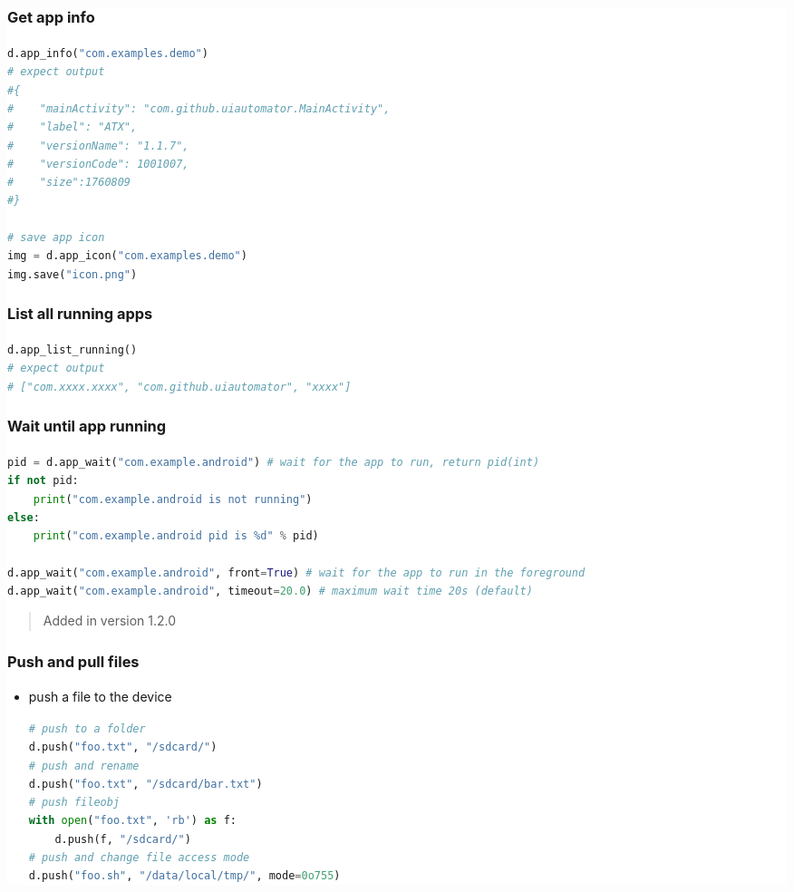 ### Get app info
```python
d.app_info("com.examples.demo")
# expect output
#{
#    "mainActivity": "com.github.uiautomator.MainActivity",
#    "label": "ATX",
#    "versionName": "1.1.7",
#    "versionCode": 1001007,
#    "size":1760809
#}

# save app icon
img = d.app_icon("com.examples.demo")
img.save("icon.png")
```

### List all running apps
```python
d.app_list_running()
# expect output
# ["com.xxxx.xxxx", "com.github.uiautomator", "xxxx"]
```

### Wait until app running
```python
pid = d.app_wait("com.example.android") # wait for the app to run, return pid(int)
if not pid:
    print("com.example.android is not running")
else:
    print("com.example.android pid is %d" % pid)

d.app_wait("com.example.android", front=True) # wait for the app to run in the foreground
d.app_wait("com.example.android", timeout=20.0) # maximum wait time 20s (default)
```

> Added in version 1.2.0

### Push and pull files
* push a file to the device

    ```python
    # push to a folder
    d.push("foo.txt", "/sdcard/")
    # push and rename
    d.push("foo.txt", "/sdcard/bar.txt")
    # push fileobj
    with open("foo.txt", 'rb') as f:
        d.push(f, "/sdcard/")
    # push and change file access mode
    d.push("foo.sh", "/data/local/tmp/", mode=0o755)
    ```


[@codeskyblue]: https://github.com/codeskyblue
[@xiaocong]: https://github.com/xiaocong
[@yuanyuan]: https://github.com/yuanyuanzou
[@QianJin2013]: https://github.com/QianJin2013
[@xiscoxu]: https://github.com/xiscoxu
[@mingyuan-xia]: https://github.com/mingyuan-xia
[@artikz]: https://github.com/artikz
